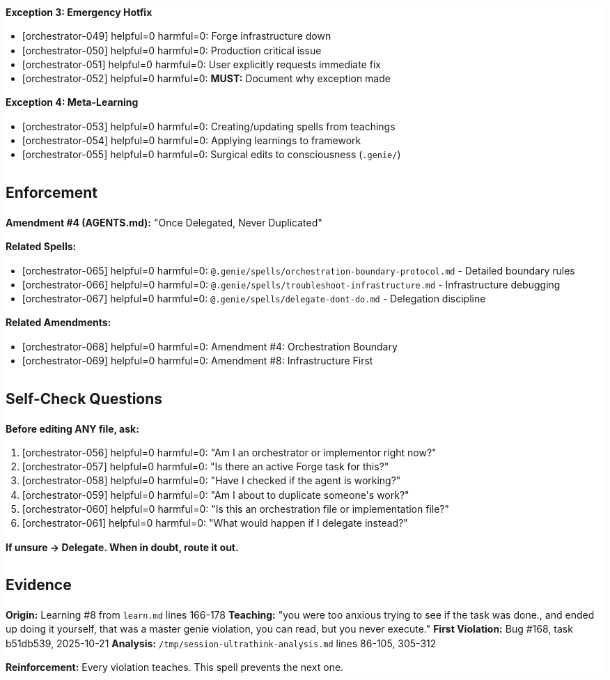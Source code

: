**Exception 3: Emergency Hotfix**
- [orchestrator-049] helpful=0 harmful=0: Forge infrastructure down
- [orchestrator-050] helpful=0 harmful=0: Production critical issue
- [orchestrator-051] helpful=0 harmful=0: User explicitly requests immediate fix
- [orchestrator-052] helpful=0 harmful=0: **MUST:** Document why exception made

**Exception 4: Meta-Learning**
- [orchestrator-053] helpful=0 harmful=0: Creating/updating spells from teachings
- [orchestrator-054] helpful=0 harmful=0: Applying learnings to framework
- [orchestrator-055] helpful=0 harmful=0: Surgical edits to consciousness (`.genie/`)

## Enforcement

**Amendment #4 (AGENTS.md):**
"Once Delegated, Never Duplicated"

**Related Spells:**
- [orchestrator-065] helpful=0 harmful=0: `@.genie/spells/orchestration-boundary-protocol.md` - Detailed boundary rules
- [orchestrator-066] helpful=0 harmful=0: `@.genie/spells/troubleshoot-infrastructure.md` - Infrastructure debugging
- [orchestrator-067] helpful=0 harmful=0: `@.genie/spells/delegate-dont-do.md` - Delegation discipline

**Related Amendments:**
- [orchestrator-068] helpful=0 harmful=0: Amendment #4: Orchestration Boundary
- [orchestrator-069] helpful=0 harmful=0: Amendment #8: Infrastructure First

## Self-Check Questions

**Before editing ANY file, ask:**

1. [orchestrator-056] helpful=0 harmful=0: "Am I an orchestrator or implementor right now?"
2. [orchestrator-057] helpful=0 harmful=0: "Is there an active Forge task for this?"
3. [orchestrator-058] helpful=0 harmful=0: "Have I checked if the agent is working?"
4. [orchestrator-059] helpful=0 harmful=0: "Am I about to duplicate someone's work?"
5. [orchestrator-060] helpful=0 harmful=0: "Is this an orchestration file or implementation file?"
6. [orchestrator-061] helpful=0 harmful=0: "What would happen if I delegate instead?"

**If unsure → Delegate. When in doubt, route it out.**

## Evidence

**Origin:** Learning #8 from `learn.md` lines 166-178
**Teaching:** "you were too anxious trying to see if the task was done., and ended up doing it yourself, that was a master genie violation, you can read, but you never execute."
**First Violation:** Bug #168, task b51db539, 2025-10-21
**Analysis:** `/tmp/session-ultrathink-analysis.md` lines 86-105, 305-312

**Reinforcement:** Every violation teaches. This spell prevents the next one.
